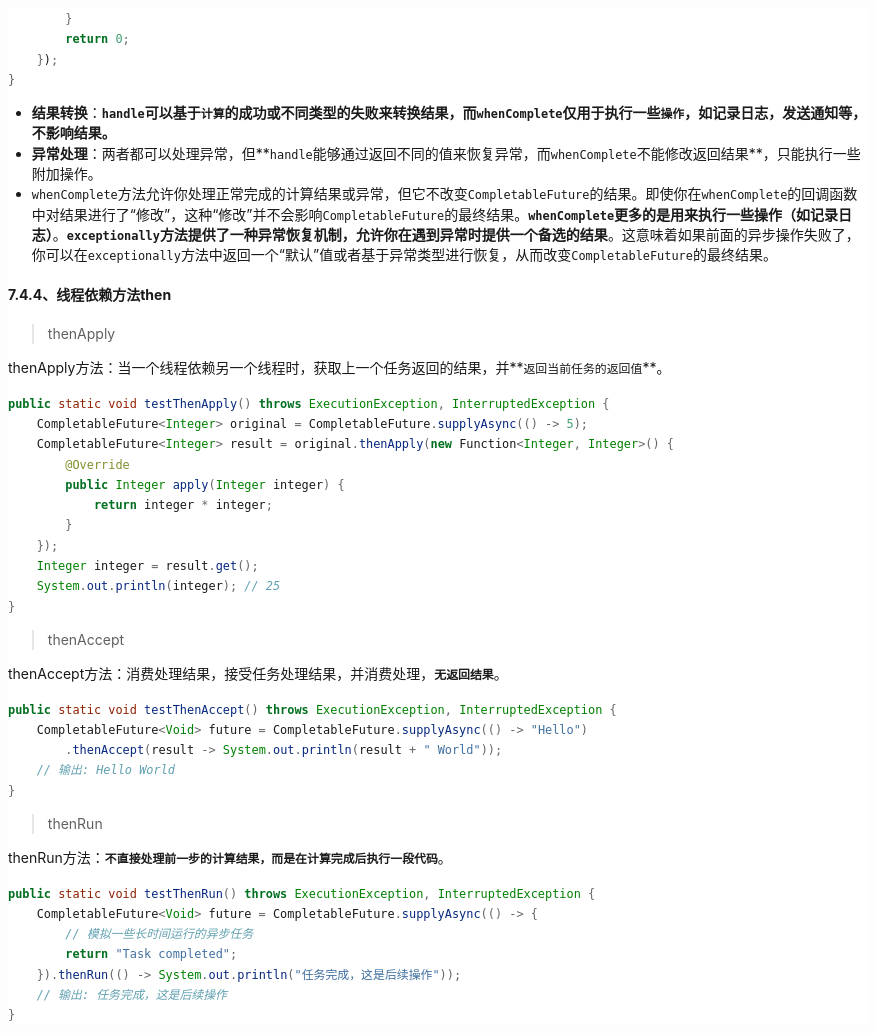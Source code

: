 ```java
        }
        return 0;
    });
}
```

- **结果转换**：**`handle`可以基于`计算`的成功或不同类型的失败来转换结果，而`whenComplete`仅用于执行一些`操作`，如记录日志，发送通知等，不影响结果。**
- **异常处理**：两者都可以处理异常，但**`handle`能够通过返回不同的值来恢复异常，而`whenComplete`不能修改返回结果**，只能执行一些附加操作。
- `whenComplete`方法允许你处理正常完成的计算结果或异常，但它不改变`CompletableFuture`的结果。即使你在`whenComplete`的回调函数中对结果进行了“修改”，这种“修改”并不会影响`CompletableFuture`的最终结果。**`whenComplete`更多的是用来执行一些操作（如记录日志）**。**`exceptionally`方法提供了一种异常恢复机制，允许你在遇到异常时提供一个备选的结果**。这意味着如果前面的异步操作失败了，你可以在`exceptionally`方法中返回一个“默认”值或者基于异常类型进行恢复，从而改变`CompletableFuture`的最终结果。

#### 7.4.4、线程依赖方法then

>thenApply

thenApply方法：当一个线程依赖另一个线程时，获取上一个任务返回的结果，并**`返回当前任务的返回值`**。

```java
public static void testThenApply() throws ExecutionException, InterruptedException {
    CompletableFuture<Integer> original = CompletableFuture.supplyAsync(() -> 5);
    CompletableFuture<Integer> result = original.thenApply(new Function<Integer, Integer>() {
        @Override
        public Integer apply(Integer integer) {
            return integer * integer;
        }
    });
    Integer integer = result.get();
    System.out.println(integer); // 25
}
```

> thenAccept

thenAccept方法：消费处理结果，接受任务处理结果，并消费处理，**`无返回结果`**。

```java
public static void testThenAccept() throws ExecutionException, InterruptedException {
    CompletableFuture<Void> future = CompletableFuture.supplyAsync(() -> "Hello")
        .thenAccept(result -> System.out.println(result + " World"));
    // 输出: Hello World
}
```

>thenRun

thenRun方法：**`不直接处理前一步的计算结果，而是在计算完成后执行一段代码`**。

```java
public static void testThenRun() throws ExecutionException, InterruptedException {
    CompletableFuture<Void> future = CompletableFuture.supplyAsync(() -> {
        // 模拟一些长时间运行的异步任务
        return "Task completed";
    }).thenRun(() -> System.out.println("任务完成，这是后续操作"));
    // 输出: 任务完成，这是后续操作
}
```
